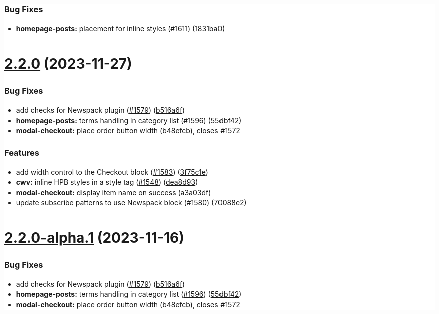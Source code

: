 ### Bug Fixes

* **homepage-posts:** placement for inline styles ([#1611](https://github.com/Automattic/newspack-blocks/issues/1611)) ([1831ba0](https://github.com/Automattic/newspack-blocks/commit/1831ba0a2d0eb44a00e65a891c9fdf11bdd99f0a))

# [2.2.0](https://github.com/Automattic/newspack-blocks/compare/v2.1.0...v2.2.0) (2023-11-27)


### Bug Fixes

* add checks for Newspack plugin ([#1579](https://github.com/Automattic/newspack-blocks/issues/1579)) ([b516a6f](https://github.com/Automattic/newspack-blocks/commit/b516a6f2a5111361f6180c98e09814c95f5e9861))
* **homepage-posts:** terms handling in category list ([#1596](https://github.com/Automattic/newspack-blocks/issues/1596)) ([55dbf42](https://github.com/Automattic/newspack-blocks/commit/55dbf42c969d33029ea6531cf6f5db1e5b4953a5))
* **modal-checkout:** place order button width ([b48efcb](https://github.com/Automattic/newspack-blocks/commit/b48efcb6391d7282322f63f9f8aeeb860bff2cf8)), closes [#1572](https://github.com/Automattic/newspack-blocks/issues/1572)


### Features

* add width control to the Checkout block ([#1583](https://github.com/Automattic/newspack-blocks/issues/1583)) ([3f75c1e](https://github.com/Automattic/newspack-blocks/commit/3f75c1e074554ead923f7007e9d026811cb186dd))
* **cwv:** inline HPB styles in a style tag ([#1548](https://github.com/Automattic/newspack-blocks/issues/1548)) ([dea8d93](https://github.com/Automattic/newspack-blocks/commit/dea8d93fb518fc815d00bbd3e926f052b1638250))
* **modal-checkout:** display item name on success ([a3a03df](https://github.com/Automattic/newspack-blocks/commit/a3a03df36a5bb18556d3c643a119e8401e9123fd))
* update subscribe patterns to use Newspack block ([#1580](https://github.com/Automattic/newspack-blocks/issues/1580)) ([70088e2](https://github.com/Automattic/newspack-blocks/commit/70088e2628e9045715f0b6df925b39290ecf00ed))

# [2.2.0-alpha.1](https://github.com/Automattic/newspack-blocks/compare/v2.1.0...v2.2.0-alpha.1) (2023-11-16)


### Bug Fixes

* add checks for Newspack plugin ([#1579](https://github.com/Automattic/newspack-blocks/issues/1579)) ([b516a6f](https://github.com/Automattic/newspack-blocks/commit/b516a6f2a5111361f6180c98e09814c95f5e9861))
* **homepage-posts:** terms handling in category list ([#1596](https://github.com/Automattic/newspack-blocks/issues/1596)) ([55dbf42](https://github.com/Automattic/newspack-blocks/commit/55dbf42c969d33029ea6531cf6f5db1e5b4953a5))
* **modal-checkout:** place order button width ([b48efcb](https://github.com/Automattic/newspack-blocks/commit/b48efcb6391d7282322f63f9f8aeeb860bff2cf8)), closes [#1572](https://github.com/Automattic/newspack-blocks/issues/1572)

